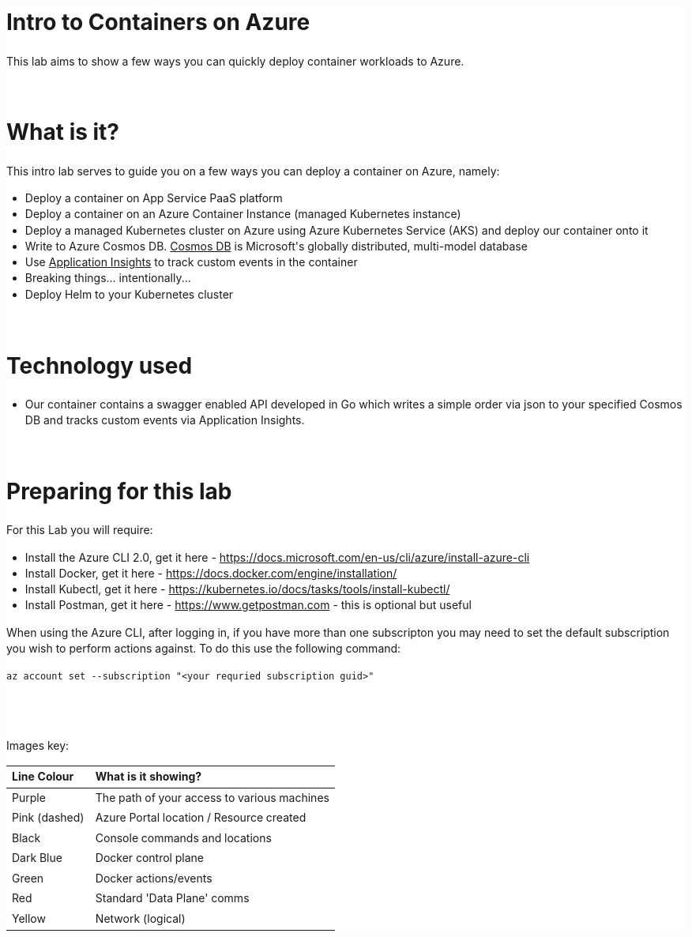 # Intro to Containers on Azure
This lab aims to show a few ways you can quickly deploy container workloads to Azure. 
<br><br>
# What is it?

This intro lab serves to guide you on a few ways you can deploy a container on Azure, namely:

*	Deploy a container on App Service PaaS platform
*	Deploy a container on an Azure Container Instance (managed Kubernetes instance)
*	Deploy a managed Kubernetes cluster on Azure using Azure Kubernetes Service (AKS) and deploy our container onto it
* Write to Azure Cosmos DB. [Cosmos DB](https://azure.microsoft.com/en-us/services/cosmos-db/) is Microsoft's globally distributed, multi-model database 
* Use [Application Insights](https://azure.microsoft.com/en-us/services/application-insights/) to track custom events in the container
* Breaking things... intentionally...
* Deploy Helm to your Kubernetes cluster
<br><br>
# Technology used

* Our container contains a swagger enabled API developed in Go which writes a simple order via json to your specified Cosmos DB and tracks custom events via Application Insights.
<br><br>
# Preparing for this lab

For this Lab you will require:

* Install the Azure CLI 2.0, get it here - https://docs.microsoft.com/en-us/cli/azure/install-azure-cli
* Install Docker, get it here - https://docs.docker.com/engine/installation/
* Install Kubectl, get it here - https://kubernetes.io/docs/tasks/tools/install-kubectl/
* Install Postman, get it here - https://www.getpostman.com - this is optional but useful

When using the Azure CLI, after logging in, if you have more than one subscripton you may need to set the default subscription you wish to perform actions against. To do this use the following command:

```
az account set --subscription "<your requried subscription guid>"
```
<br><br>

Images key:

| **Line Colour** | **What is it showing?** |
| :-------- | :------ |
| Purple | The path of your access to various machines |
| Pink (dashed) | Azure Portal location / Resource created |
| Black | Console commands and locations |
| Dark Blue | Docker control plane |
| Green | Docker actions/events |
| Red | Standard 'Data Plane' comms |
| Yellow | Network (logical) |
